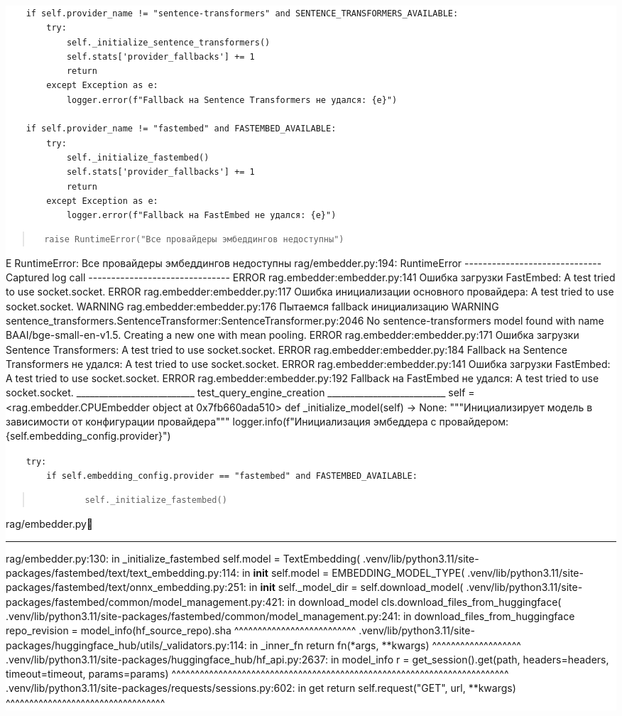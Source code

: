         if self.provider_name != "sentence-transformers" and SENTENCE_TRANSFORMERS_AVAILABLE:
            try:
                self._initialize_sentence_transformers()
                self.stats['provider_fallbacks'] += 1
                return
            except Exception as e:
                logger.error(f"Fallback на Sentence Transformers не удался: {e}")
    
        if self.provider_name != "fastembed" and FASTEMBED_AVAILABLE:
            try:
                self._initialize_fastembed()
                self.stats['provider_fallbacks'] += 1
                return
            except Exception as e:
                logger.error(f"Fallback на FastEmbed не удался: {e}")
    
>       raise RuntimeError("Все провайдеры эмбеддингов недоступны")
E       RuntimeError: Все провайдеры эмбеддингов недоступны
rag/embedder.py:194: RuntimeError
------------------------------ Captured log call -------------------------------
ERROR    rag.embedder:embedder.py:141 Ошибка загрузки FastEmbed: A test tried to use socket.socket.
ERROR    rag.embedder:embedder.py:117 Ошибка инициализации основного провайдера: A test tried to use socket.socket.
WARNING  rag.embedder:embedder.py:176 Пытаемся fallback инициализацию
WARNING  sentence_transformers.SentenceTransformer:SentenceTransformer.py:2046 No sentence-transformers model found with name BAAI/bge-small-en-v1.5. Creating a new one with mean pooling.
ERROR    rag.embedder:embedder.py:171 Ошибка загрузки Sentence Transformers: A test tried to use socket.socket.
ERROR    rag.embedder:embedder.py:184 Fallback на Sentence Transformers не удался: A test tried to use socket.socket.
ERROR    rag.embedder:embedder.py:141 Ошибка загрузки FastEmbed: A test tried to use socket.socket.
ERROR    rag.embedder:embedder.py:192 Fallback на FastEmbed не удался: A test tried to use socket.socket.
__________________________ test_query_engine_creation __________________________
self = <rag.embedder.CPUEmbedder object at 0x7fb660ada510>
    def _initialize_model(self) -> None:
        """Инициализирует модель в зависимости от конфигурации провайдера"""
        logger.info(f"Инициализация эмбеддера с провайдером: {self.embedding_config.provider}")
    
        try:
            if self.embedding_config.provider == "fastembed" and FASTEMBED_AVAILABLE:
>               self._initialize_fastembed()
rag/embedder.py:100: 
_ _ _ _ _ _ _ _ _ _ _ _ _ _ _ _ _ _ _ _ _ _ _ _ _ _ _ _ _ _ _ _ _ _ _ _ _ _ _ _ 
rag/embedder.py:130: in _initialize_fastembed
    self.model = TextEmbedding(
.venv/lib/python3.11/site-packages/fastembed/text/text_embedding.py:114: in __init__
    self.model = EMBEDDING_MODEL_TYPE(
.venv/lib/python3.11/site-packages/fastembed/text/onnx_embedding.py:251: in __init__
    self._model_dir = self.download_model(
.venv/lib/python3.11/site-packages/fastembed/common/model_management.py:421: in download_model
    cls.download_files_from_huggingface(
.venv/lib/python3.11/site-packages/fastembed/common/model_management.py:241: in download_files_from_huggingface
    repo_revision = model_info(hf_source_repo).sha
                    ^^^^^^^^^^^^^^^^^^^^^^^^^^
.venv/lib/python3.11/site-packages/huggingface_hub/utils/_validators.py:114: in _inner_fn
    return fn(*args, **kwargs)
           ^^^^^^^^^^^^^^^^^^^
.venv/lib/python3.11/site-packages/huggingface_hub/hf_api.py:2637: in model_info
    r = get_session().get(path, headers=headers, timeout=timeout, params=params)
        ^^^^^^^^^^^^^^^^^^^^^^^^^^^^^^^^^^^^^^^^^^^^^^^^^^^^^^^^^^^^^^^^^^^^^^^^
.venv/lib/python3.11/site-packages/requests/sessions.py:602: in get
    return self.request("GET", url, **kwargs)
           ^^^^^^^^^^^^^^^^^^^^^^^^^^^^^^^^^^